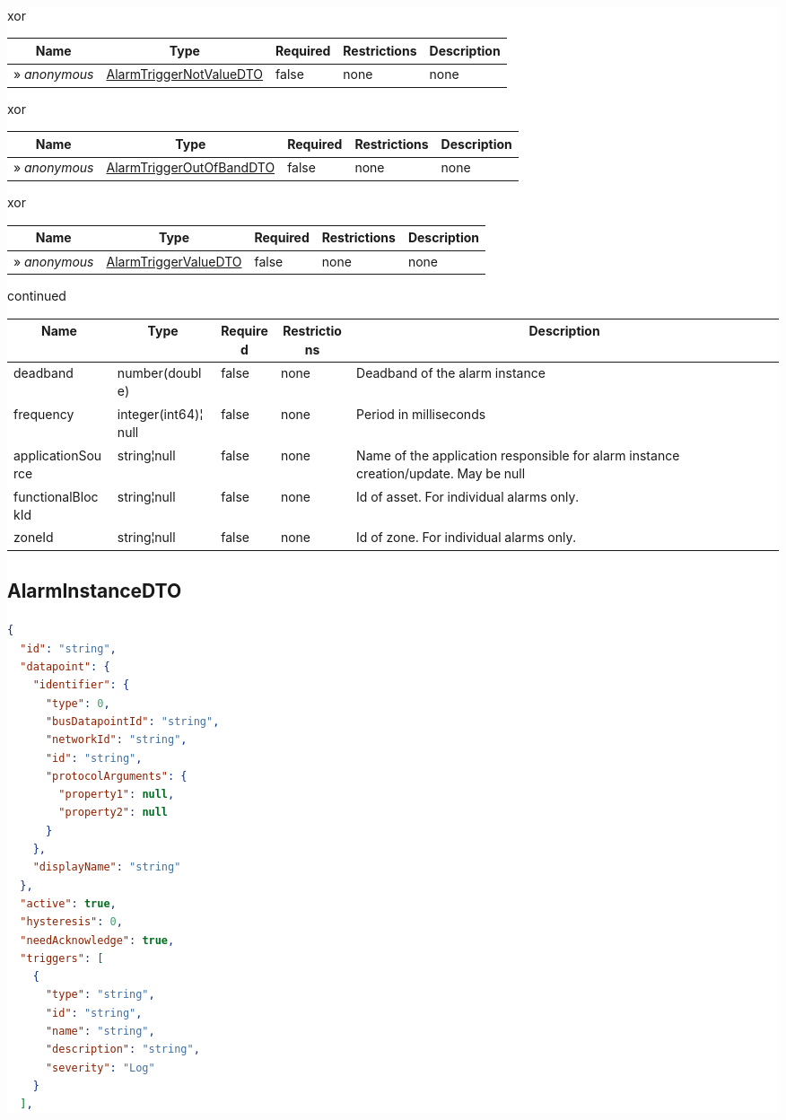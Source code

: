xor

|Name|Type|Required|Restrictions|Description|
|---|---|---|---|---|
|» *anonymous*|[AlarmTriggerNotValueDTO](#schemaalarmtriggernotvaluedto)|false|none|none|

xor

|Name|Type|Required|Restrictions|Description|
|---|---|---|---|---|
|» *anonymous*|[AlarmTriggerOutOfBandDTO](#schemaalarmtriggeroutofbanddto)|false|none|none|

xor

|Name|Type|Required|Restrictions|Description|
|---|---|---|---|---|
|» *anonymous*|[AlarmTriggerValueDTO](#schemaalarmtriggervaluedto)|false|none|none|

continued

|Name|Type|Required|Restrictions|Description|
|---|---|---|---|---|
|deadband|number(double)|false|none|Deadband of the alarm instance|
|frequency|integer(int64)¦null|false|none|Period in milliseconds|
|applicationSource|string¦null|false|none|Name of the application responsible for alarm instance creation/update. May be null|
|functionalBlockId|string¦null|false|none|Id of asset. For individual alarms only.|
|zoneId|string¦null|false|none|Id of zone. For individual alarms only.|

<h2 id="tocS_AlarmInstanceDTO">AlarmInstanceDTO</h2>

<a id="schemaalarminstancedto"></a>
<a id="schema_AlarmInstanceDTO"></a>
<a id="tocSalarminstancedto"></a>
<a id="tocsalarminstancedto"></a>

```json
{
  "id": "string",
  "datapoint": {
    "identifier": {
      "type": 0,
      "busDatapointId": "string",
      "networkId": "string",
      "id": "string",
      "protocolArguments": {
        "property1": null,
        "property2": null
      }
    },
    "displayName": "string"
  },
  "active": true,
  "hysteresis": 0,
  "needAcknowledge": true,
  "triggers": [
    {
      "type": "string",
      "id": "string",
      "name": "string",
      "description": "string",
      "severity": "Log"
    }
  ],
```